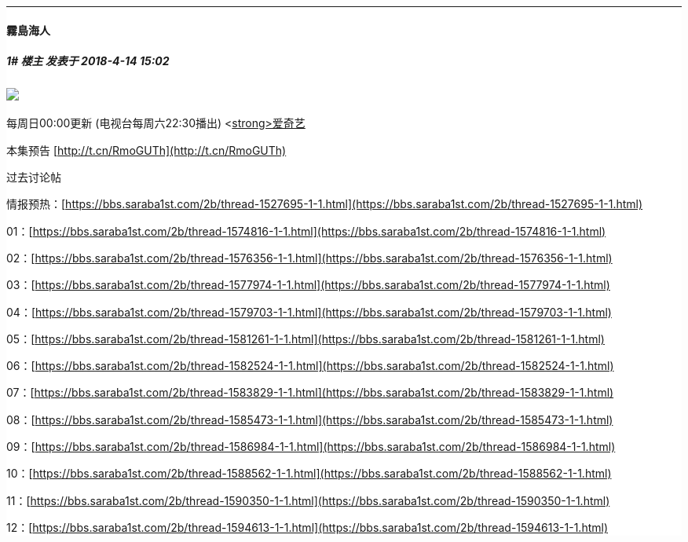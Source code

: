 

-----

####  霧島海人  
##### 1#       楼主       发表于 2018-4-14 15:02



<img src="http://darli-fra.jp/assets/img/common/logo.png" referrerpolicy="no-referrer">


每周日00:00更新 (电视台每周六22:30播出)
<[strong>爱奇艺</strong>](http://www.iqiyi.com/a_19rrh1sifx.html)


本集预告
[http://t.cn/RmoGUTh](http://t.cn/RmoGUTh)


过去讨论帖

情报预热：[https://bbs.saraba1st.com/2b/thread-1527695-1-1.html](https://bbs.saraba1st.com/2b/thread-1527695-1-1.html)

01：[https://bbs.saraba1st.com/2b/thread-1574816-1-1.html](https://bbs.saraba1st.com/2b/thread-1574816-1-1.html)

02：[https://bbs.saraba1st.com/2b/thread-1576356-1-1.html](https://bbs.saraba1st.com/2b/thread-1576356-1-1.html)

03：[https://bbs.saraba1st.com/2b/thread-1577974-1-1.html](https://bbs.saraba1st.com/2b/thread-1577974-1-1.html)

04：[https://bbs.saraba1st.com/2b/thread-1579703-1-1.html](https://bbs.saraba1st.com/2b/thread-1579703-1-1.html)

05：[https://bbs.saraba1st.com/2b/thread-1581261-1-1.html](https://bbs.saraba1st.com/2b/thread-1581261-1-1.html)

06：[https://bbs.saraba1st.com/2b/thread-1582524-1-1.html](https://bbs.saraba1st.com/2b/thread-1582524-1-1.html)

07：[https://bbs.saraba1st.com/2b/thread-1583829-1-1.html](https://bbs.saraba1st.com/2b/thread-1583829-1-1.html)

08：[https://bbs.saraba1st.com/2b/thread-1585473-1-1.html](https://bbs.saraba1st.com/2b/thread-1585473-1-1.html)

09：[https://bbs.saraba1st.com/2b/thread-1586984-1-1.html](https://bbs.saraba1st.com/2b/thread-1586984-1-1.html)

10：[https://bbs.saraba1st.com/2b/thread-1588562-1-1.html](https://bbs.saraba1st.com/2b/thread-1588562-1-1.html)

11：[https://bbs.saraba1st.com/2b/thread-1590350-1-1.html](https://bbs.saraba1st.com/2b/thread-1590350-1-1.html)

12：[https://bbs.saraba1st.com/2b/thread-1594613-1-1.html](https://bbs.saraba1st.com/2b/thread-1594613-1-1.html)

